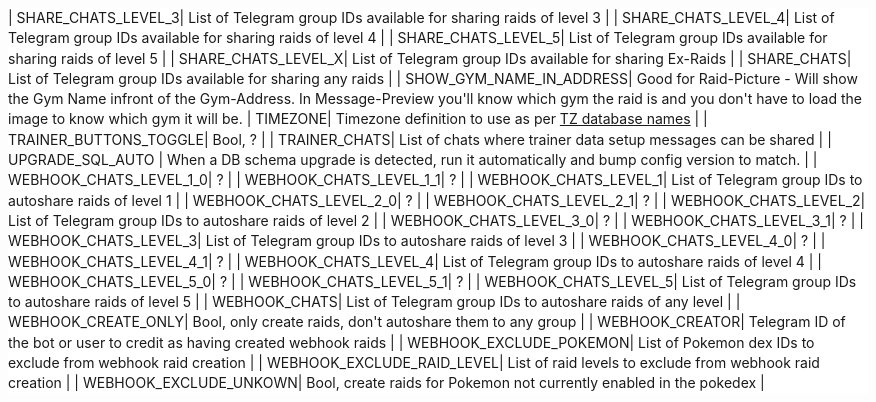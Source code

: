 | SHARE_CHATS_LEVEL_3| List of Telegram group IDs available for sharing raids of level 3 |
| SHARE_CHATS_LEVEL_4| List of Telegram group IDs available for sharing raids of level 4 |
| SHARE_CHATS_LEVEL_5| List of Telegram group IDs available for sharing raids of level 5 |
| SHARE_CHATS_LEVEL_X| List of Telegram group IDs available for sharing Ex-Raids |
| SHARE_CHATS| List of Telegram group IDs available for sharing any raids |
| SHOW_GYM_NAME_IN_ADDRESS| Good for Raid-Picture - Will show the Gym Name infront of the Gym-Address. In Message-Preview you'll know which gym the raid is and you don't have to load the image to know which gym it will be.
| TIMEZONE| Timezone definition to use as per [TZ database names](https://www.wikiwand.com/en/List_of_tz_database_time_zones#/List) |
| TRAINER_BUTTONS_TOGGLE| Bool, ? |
| TRAINER_CHATS| List of chats where trainer data setup messages can be shared |
| UPGRADE_SQL_AUTO | When a DB schema upgrade is detected, run it automatically and bump config version to match. |
| WEBHOOK_CHATS_LEVEL_1_0| ? |
| WEBHOOK_CHATS_LEVEL_1_1| ? |
| WEBHOOK_CHATS_LEVEL_1| List of Telegram group IDs to autoshare raids of level 1 |
| WEBHOOK_CHATS_LEVEL_2_0| ? |
| WEBHOOK_CHATS_LEVEL_2_1| ? |
| WEBHOOK_CHATS_LEVEL_2| List of Telegram group IDs to autoshare raids of level 2 |
| WEBHOOK_CHATS_LEVEL_3_0| ? |
| WEBHOOK_CHATS_LEVEL_3_1| ? |
| WEBHOOK_CHATS_LEVEL_3| List of Telegram group IDs to autoshare raids of level 3 |
| WEBHOOK_CHATS_LEVEL_4_0| ? |
| WEBHOOK_CHATS_LEVEL_4_1| ? |
| WEBHOOK_CHATS_LEVEL_4| List of Telegram group IDs to autoshare raids of level 4 |
| WEBHOOK_CHATS_LEVEL_5_0| ? |
| WEBHOOK_CHATS_LEVEL_5_1| ? |
| WEBHOOK_CHATS_LEVEL_5| List of Telegram group IDs to autoshare raids of level 5 |
| WEBHOOK_CHATS| List of Telegram group IDs to autoshare raids of any level  |
| WEBHOOK_CREATE_ONLY| Bool, only create raids, don't autoshare them to any group |
| WEBHOOK_CREATOR| Telegram ID of the bot or user to credit as having created webhook raids |
| WEBHOOK_EXCLUDE_POKEMON| List of Pokemon dex IDs to exclude from webhook raid creation |
| WEBHOOK_EXCLUDE_RAID_LEVEL| List of raid levels to exclude from webhook raid creation |
| WEBHOOK_EXCLUDE_UNKOWN| Bool, create raids for Pokemon not currently enabled in the pokedex |
